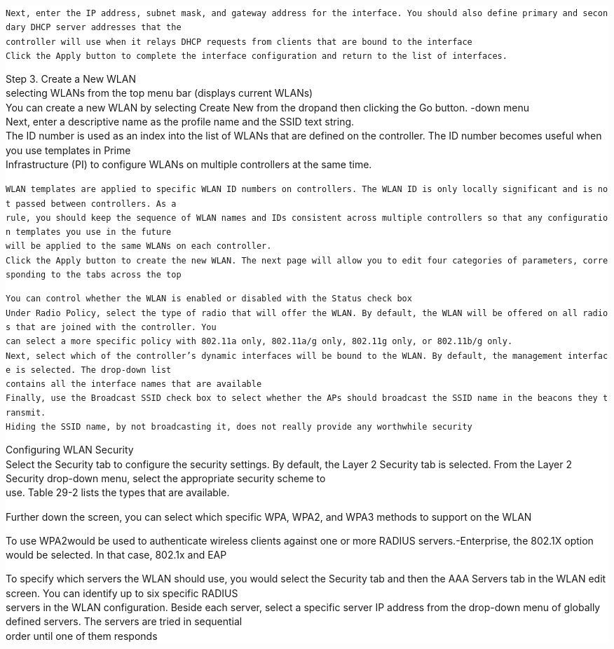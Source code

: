 ```
Next, enter the IP address, subnet mask, and gateway address for the interface. You should also define primary and secondary DHCP server addresses that the
controller will use when it relays DHCP requests from clients that are bound to the interface
Click the Apply button to complete the interface configuration and return to the list of interfaces.
```

Step 3. Create a New WLAN  
selecting WLANs from the top menu bar (displays current WLANs)  
You can create a new WLAN by selecting Create New from the dropand then clicking the Go button. -down menu  
Next, enter a descriptive name as the profile name and the SSID text string.  
The ID number is used as an index into the list of WLANs that are defined on the controller. The ID number becomes useful when you use templates in Prime  
Infrastructure (PI) to configure WLANs on multiple controllers at the same time.

```
WLAN templates are applied to specific WLAN ID numbers on controllers. The WLAN ID is only locally significant and is not passed between controllers. As a
rule, you should keep the sequence of WLAN names and IDs consistent across multiple controllers so that any configuration templates you use in the future
will be applied to the same WLANs on each controller.
Click the Apply button to create the new WLAN. The next page will allow you to edit four categories of parameters, corresponding to the tabs across the top
```

```
You can control whether the WLAN is enabled or disabled with the Status check box
Under Radio Policy, select the type of radio that will offer the WLAN. By default, the WLAN will be offered on all radios that are joined with the controller. You
can select a more specific policy with 802.11a only, 802.11a/g only, 802.11g only, or 802.11b/g only.
Next, select which of the controller’s dynamic interfaces will be bound to the WLAN. By default, the management interface is selected. The drop-down list
contains all the interface names that are available
Finally, use the Broadcast SSID check box to select whether the APs should broadcast the SSID name in the beacons they transmit.
Hiding the SSID name, by not broadcasting it, does not really provide any worthwhile security
```

Configuring WLAN Security  
Select the Security tab to configure the security settings. By default, the Layer 2 Security tab is selected. From the Layer 2 Security drop-down menu, select the appropriate security scheme to  
use. Table 29-2 lists the types that are available.

Further down the screen, you can select which specific WPA, WPA2, and WPA3 methods to support on the WLAN

To use WPA2would be used to authenticate wireless clients against one or more RADIUS servers.-Enterprise, the 802.1X option would be selected. In that case, 802.1x and EAP

To specify which servers the WLAN should use, you would select the Security tab and then the AAA Servers tab in the WLAN edit screen. You can identify up to six specific RADIUS  
servers in the WLAN configuration. Beside each server, select a specific server IP address from the drop-down menu of globally defined servers. The servers are tried in sequential  
order until one of them responds
